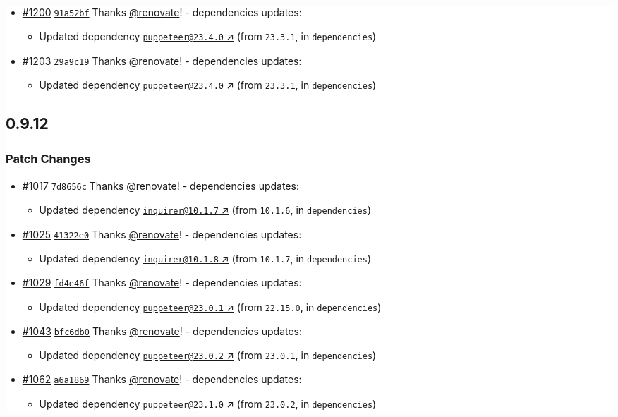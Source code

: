 - [#1200](https://github.com/Urigo/accounter-fullstack/pull/1200)
  [`91a52bf`](https://github.com/Urigo/accounter-fullstack/commit/91a52bfd20f0c66f115ba6c23419fa9ab6fd6806)
  Thanks [@renovate](https://github.com/apps/renovate)! - dependencies updates:
  - Updated dependency [`puppeteer@23.4.0` ↗︎](https://www.npmjs.com/package/puppeteer/v/23.4.0)
    (from `23.3.1`, in `dependencies`)

- [#1203](https://github.com/Urigo/accounter-fullstack/pull/1203)
  [`29a9c19`](https://github.com/Urigo/accounter-fullstack/commit/29a9c19e060284e9079851c178688d5d96ef3edf)
  Thanks [@renovate](https://github.com/apps/renovate)! - dependencies updates:
  - Updated dependency [`puppeteer@23.4.0` ↗︎](https://www.npmjs.com/package/puppeteer/v/23.4.0)
    (from `23.3.1`, in `dependencies`)

## 0.9.12

### Patch Changes

- [#1017](https://github.com/Urigo/accounter-fullstack/pull/1017)
  [`7d8656c`](https://github.com/Urigo/accounter-fullstack/commit/7d8656c7a71b8a32f9c5e57b6d3f34d4a10b0f14)
  Thanks [@renovate](https://github.com/apps/renovate)! - dependencies updates:
  - Updated dependency [`inquirer@10.1.7` ↗︎](https://www.npmjs.com/package/inquirer/v/10.1.7)
    (from `10.1.6`, in `dependencies`)

- [#1025](https://github.com/Urigo/accounter-fullstack/pull/1025)
  [`41322e0`](https://github.com/Urigo/accounter-fullstack/commit/41322e07ff2da95eba52021531346aeb0c0515f0)
  Thanks [@renovate](https://github.com/apps/renovate)! - dependencies updates:
  - Updated dependency [`inquirer@10.1.8` ↗︎](https://www.npmjs.com/package/inquirer/v/10.1.8)
    (from `10.1.7`, in `dependencies`)

- [#1029](https://github.com/Urigo/accounter-fullstack/pull/1029)
  [`fd4e46f`](https://github.com/Urigo/accounter-fullstack/commit/fd4e46fa007790936fa71acd65a55f9d1e068940)
  Thanks [@renovate](https://github.com/apps/renovate)! - dependencies updates:
  - Updated dependency [`puppeteer@23.0.1` ↗︎](https://www.npmjs.com/package/puppeteer/v/23.0.1)
    (from `22.15.0`, in `dependencies`)

- [#1043](https://github.com/Urigo/accounter-fullstack/pull/1043)
  [`bfc6db0`](https://github.com/Urigo/accounter-fullstack/commit/bfc6db02175a59b5e23dcfe1053bb1626e682228)
  Thanks [@renovate](https://github.com/apps/renovate)! - dependencies updates:
  - Updated dependency [`puppeteer@23.0.2` ↗︎](https://www.npmjs.com/package/puppeteer/v/23.0.2)
    (from `23.0.1`, in `dependencies`)

- [#1062](https://github.com/Urigo/accounter-fullstack/pull/1062)
  [`a6a1869`](https://github.com/Urigo/accounter-fullstack/commit/a6a1869f9e86ef1f714f2ff48fdb8915b0596982)
  Thanks [@renovate](https://github.com/apps/renovate)! - dependencies updates:
  - Updated dependency [`puppeteer@23.1.0` ↗︎](https://www.npmjs.com/package/puppeteer/v/23.1.0)
    (from `23.0.2`, in `dependencies`)
